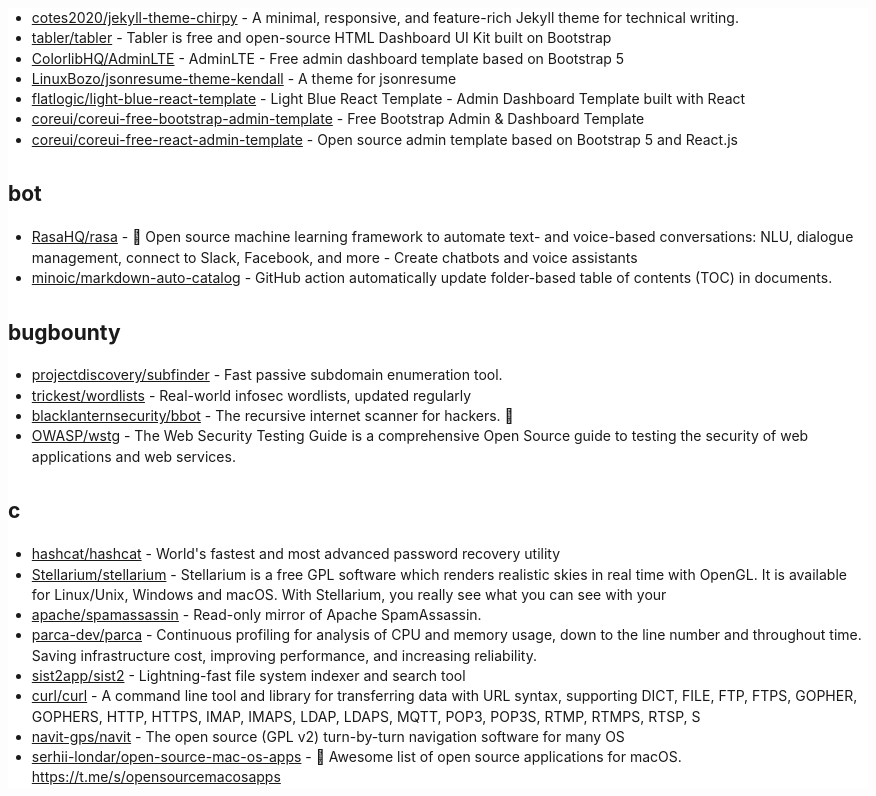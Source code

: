 - [cotes2020/jekyll-theme-chirpy](https://github.com/cotes2020/jekyll-theme-chirpy) - A minimal, responsive, and feature-rich Jekyll theme for technical writing.
- [tabler/tabler](https://github.com/tabler/tabler) - Tabler is free and open-source HTML Dashboard UI Kit built on Bootstrap
- [ColorlibHQ/AdminLTE](https://github.com/ColorlibHQ/AdminLTE) - AdminLTE - Free admin dashboard template based on Bootstrap 5
- [LinuxBozo/jsonresume-theme-kendall](https://github.com/LinuxBozo/jsonresume-theme-kendall) - A theme for jsonresume
- [flatlogic/light-blue-react-template](https://github.com/flatlogic/light-blue-react-template) - Light Blue React Template - Admin Dashboard Template built with React
- [coreui/coreui-free-bootstrap-admin-template](https://github.com/coreui/coreui-free-bootstrap-admin-template) - Free Bootstrap Admin & Dashboard Template
- [coreui/coreui-free-react-admin-template](https://github.com/coreui/coreui-free-react-admin-template) - Open source admin template based on Bootstrap 5 and React.js

## bot 

- [RasaHQ/rasa](https://github.com/RasaHQ/rasa) - 💬   Open source machine learning framework to automate text- and voice-based conversations: NLU, dialogue management, connect to Slack, Facebook, and more - Create chatbots and voice assistants
- [minoic/markdown-auto-catalog](https://github.com/minoic/markdown-auto-catalog) - GitHub action automatically update folder-based table of contents (TOC) in documents.

## bugbounty 

- [projectdiscovery/subfinder](https://github.com/projectdiscovery/subfinder) - Fast passive subdomain enumeration tool.
- [trickest/wordlists](https://github.com/trickest/wordlists) - Real-world infosec wordlists, updated regularly
- [blacklanternsecurity/bbot](https://github.com/blacklanternsecurity/bbot) - The recursive internet scanner for hackers. 🧡
- [OWASP/wstg](https://github.com/OWASP/wstg) - The Web Security Testing Guide is a comprehensive Open Source guide to testing the security of web applications and web services.

## c 

- [hashcat/hashcat](https://github.com/hashcat/hashcat) - World's fastest and most advanced password recovery utility
- [Stellarium/stellarium](https://github.com/Stellarium/stellarium) - Stellarium is a free GPL software which renders realistic skies in real time with OpenGL. It is available for Linux/Unix, Windows and macOS. With Stellarium, you really see what you can see with your 
- [apache/spamassassin](https://github.com/apache/spamassassin) - Read-only mirror of Apache SpamAssassin.
- [parca-dev/parca](https://github.com/parca-dev/parca) - Continuous profiling for analysis of CPU and memory usage, down to the line number and throughout time. Saving infrastructure cost, improving performance, and increasing reliability.
- [sist2app/sist2](https://github.com/sist2app/sist2) - Lightning-fast file system indexer and search tool
- [curl/curl](https://github.com/curl/curl) - A command line tool and library for transferring data with URL syntax, supporting DICT, FILE, FTP, FTPS, GOPHER, GOPHERS, HTTP, HTTPS, IMAP, IMAPS, LDAP, LDAPS, MQTT, POP3, POP3S, RTMP, RTMPS, RTSP, S
- [navit-gps/navit](https://github.com/navit-gps/navit) - The open source (GPL v2) turn-by-turn navigation software for many OS
- [serhii-londar/open-source-mac-os-apps](https://github.com/serhii-londar/open-source-mac-os-apps) - 🚀 Awesome list of open source applications for macOS. https://t.me/s/opensourcemacosapps
